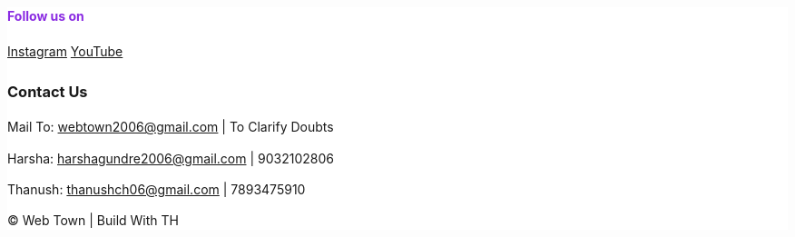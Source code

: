 <footer id="contact">
  <div class="social-links">
    <h4 style="color:blueviolet;">Follow us on</h4>
    <a href="https://www.instagram.com/webtown_design_the_furure/?igsh=MW91YTdwYzV3d3BzZA%3D%3D#" target="_blank">Instagram</a>
    <a href="https://www.youtube.com/@Webtown-2006-b3m" target="_blank">YouTube</a>
  </div>
  <h3>Contact Us</h3>
  <p>Mail To: <a href="mailto:webtown2006@gmail.com">webtown2006@gmail.com</a> | To Clarify Doubts</p>
  <p>Harsha: <a href="mailto:harshagundre2006@gmail.com">harshagundre2006@gmail.com</a> | 9032102806</p>
  <p>Thanush: <a href="mailto:thanushch06@gmail.com">thanushch06@gmail.com</a> | 7893475910</p>
  <p>© Web Town | Build With TH</p>
</footer>


<script>
  const text = "Welcome to our website";
  const typedText = document.getElementById("typed-text");
  let i = 0;
  function typeWriter() {
    if (i < text.length) {
      typedText.innerHTML += text.charAt(i);
      i++;
      setTimeout(typeWriter, 80);
    }
  }
  typeWriter();

  function searchProjects() {
    const input = document.getElementById("searchInput").value.toLowerCase();
    const cards = document.querySelectorAll(".project-card");
    cards.forEach(card => {
      const text = card.textContent.toLowerCase();
      card.style.display = text.includes(input) ? "inline-block" : "none";
    });
  }

  function toggleDoubtForm() {
    const form = document.getElementById("doubtForm");
    form.style.display = form.style.display === "block" ? "none" : "block";
  }

  function submitDoubt() {
    const doubt = document.getElementById("doubtText").value.trim();
    if (doubt) {
      const mailtoLink = `mailto:webtown2006@gmail.com?subject=User Doubt from Website&body=${encodeURIComponent(doubt)}`;
      window.location.href = mailtoLink;
      document.getElementById("doubtText").value = "";
      toggleDoubtForm();
    } else {
      alert("Please type a doubt before submitting.");
    }
  }
